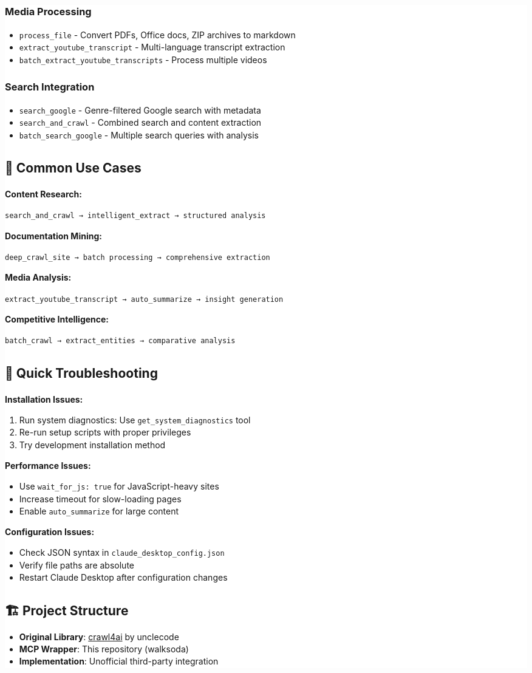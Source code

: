 ### Media Processing
- `process_file` - Convert PDFs, Office docs, ZIP archives to markdown
- `extract_youtube_transcript` - Multi-language transcript extraction
- `batch_extract_youtube_transcripts` - Process multiple videos

### Search Integration
- `search_google` - Genre-filtered Google search with metadata
- `search_and_crawl` - Combined search and content extraction
- `batch_search_google` - Multiple search queries with analysis

## 🎯 Common Use Cases

**Content Research:**
```bash
search_and_crawl → intelligent_extract → structured analysis
```

**Documentation Mining:**
```bash
deep_crawl_site → batch processing → comprehensive extraction
```

**Media Analysis:**
```bash
extract_youtube_transcript → auto_summarize → insight generation
```

**Competitive Intelligence:**
```bash
batch_crawl → extract_entities → comparative analysis
```

## 🚨 Quick Troubleshooting

**Installation Issues:**
1. Run system diagnostics: Use `get_system_diagnostics` tool
2. Re-run setup scripts with proper privileges
3. Try development installation method

**Performance Issues:**
- Use `wait_for_js: true` for JavaScript-heavy sites
- Increase timeout for slow-loading pages
- Enable `auto_summarize` for large content

**Configuration Issues:**
- Check JSON syntax in `claude_desktop_config.json`
- Verify file paths are absolute
- Restart Claude Desktop after configuration changes

## 🏗️ Project Structure

- **Original Library**: [crawl4ai](https://github.com/unclecode/crawl4ai) by unclecode
- **MCP Wrapper**: This repository (walksoda)
- **Implementation**: Unofficial third-party integration

